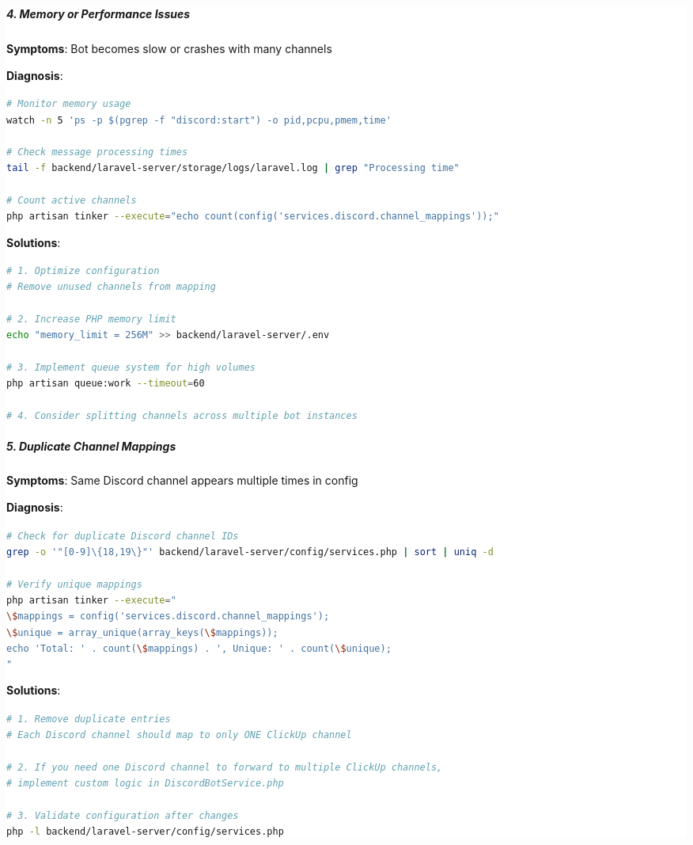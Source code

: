##### 4. Memory or Performance Issues

**Symptoms**: Bot becomes slow or crashes with many channels

**Diagnosis**:

```bash
# Monitor memory usage
watch -n 5 'ps -p $(pgrep -f "discord:start") -o pid,pcpu,pmem,time'

# Check message processing times
tail -f backend/laravel-server/storage/logs/laravel.log | grep "Processing time"

# Count active channels
php artisan tinker --execute="echo count(config('services.discord.channel_mappings'));"
```

**Solutions**:

```bash
# 1. Optimize configuration
# Remove unused channels from mapping

# 2. Increase PHP memory limit
echo "memory_limit = 256M" >> backend/laravel-server/.env

# 3. Implement queue system for high volumes
php artisan queue:work --timeout=60

# 4. Consider splitting channels across multiple bot instances
```

##### 5. Duplicate Channel Mappings

**Symptoms**: Same Discord channel appears multiple times in config

**Diagnosis**:

```bash
# Check for duplicate Discord channel IDs
grep -o '"[0-9]\{18,19\}"' backend/laravel-server/config/services.php | sort | uniq -d

# Verify unique mappings
php artisan tinker --execute="
\$mappings = config('services.discord.channel_mappings');
\$unique = array_unique(array_keys(\$mappings));
echo 'Total: ' . count(\$mappings) . ', Unique: ' . count(\$unique);
"
```

**Solutions**:

```bash
# 1. Remove duplicate entries
# Each Discord channel should map to only ONE ClickUp channel

# 2. If you need one Discord channel to forward to multiple ClickUp channels,
# implement custom logic in DiscordBotService.php

# 3. Validate configuration after changes
php -l backend/laravel-server/config/services.php
```
